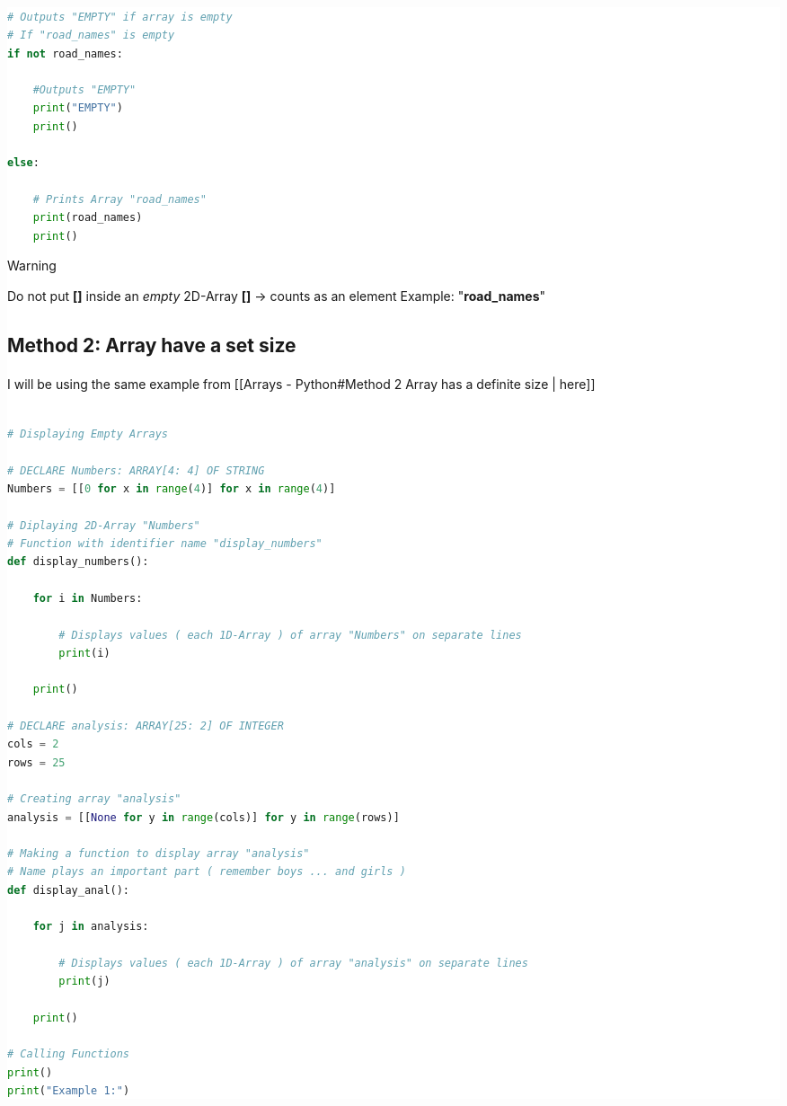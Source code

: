 ```python
# Outputs "EMPTY" if array is empty
# If "road_names" is empty
if not road_names:

    #Outputs "EMPTY"
    print("EMPTY")
    print()

else:

    # Prints Array "road_names"
    print(road_names)
    print()

```

>[!warning]
>Do not put **[]** inside an *empty* 2D-Array
>**[]** $\rightarrow$ counts as an element
>Example: "**road_names**"

## Method 2: Array have a set size

I will be using the same example from [[Arrays - Python#Method 2 Array has a definite size | here]]

```python

# Displaying Empty Arrays

# DECLARE Numbers: ARRAY[4: 4] OF STRING
Numbers = [[0 for x in range(4)] for x in range(4)]

# Diplaying 2D-Array "Numbers"
# Function with identifier name "display_numbers"
def display_numbers():

    for i in Numbers:

        # Displays values ( each 1D-Array ) of array "Numbers" on separate lines
        print(i)

    print()

# DECLARE analysis: ARRAY[25: 2] OF INTEGER
cols = 2
rows = 25

# Creating array "analysis"
analysis = [[None for y in range(cols)] for y in range(rows)]

# Making a function to display array "analysis"
# Name plays an important part ( remember boys ... and girls )
def display_anal():

    for j in analysis:

        # Displays values ( each 1D-Array ) of array "analysis" on separate lines
        print(j)

    print()

# Calling Functions
print()
print("Example 1:")
```
